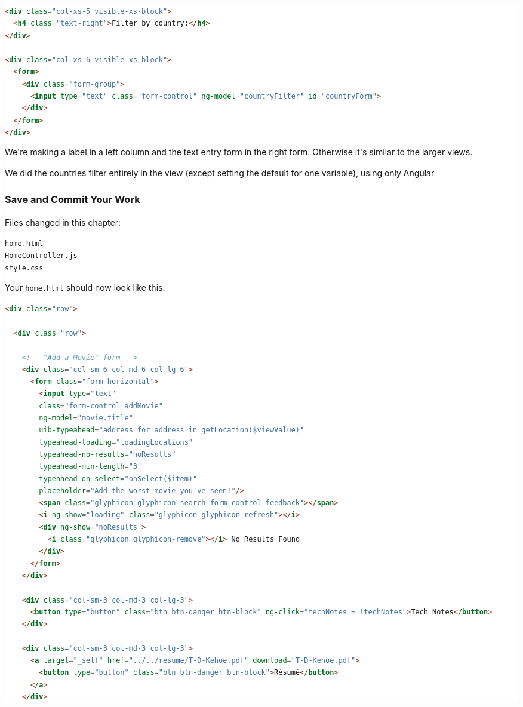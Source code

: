 ```html
<div class="col-xs-5 visible-xs-block">
  <h4 class="text-right">Filter by country:</h4>
</div>

<div class="col-xs-6 visible-xs-block">
  <form>
    <div class="form-group">
      <input type="text" class="form-control" ng-model="countryFilter" id="countryForm">
    </div>
  </form>
</div>
```

We're making a label in a left column and the text entry form in the right form. Otherwise it's similar to the larger views.

We did the countries filter entirely in the view (except setting the default for one variable), using only Angular

### Save and Commit Your Work

Files changed in this chapter:

```
home.html
HomeController.js
style.css
```

Your `home.html` should now look like this:

```html
<div class="row">

  <div class="row">

    <!-- "Add a Movie" form -->
    <div class="col-sm-6 col-md-6 col-lg-6">
      <form class="form-horizontal">
        <input type="text"
        class="form-control addMovie"
        ng-model="movie.title"
        uib-typeahead="address for address in getLocation($viewValue)"
        typeahead-loading="loadingLocations"
        typeahead-no-results="noResults"
        typeahead-min-length="3"
        typeahead-on-select="onSelect($item)"
        placeholder="Add the worst movie you've seen!"/>
        <span class="glyphicon glyphicon-search form-control-feedback"></span>
        <i ng-show="loading" class="glyphicon glyphicon-refresh"></i>
        <div ng-show="noResults">
          <i class="glyphicon glyphicon-remove"></i> No Results Found
        </div>
      </form>
    </div>

    <div class="col-sm-3 col-md-3 col-lg-3">
      <button type="button" class="btn btn-danger btn-block" ng-click="techNotes = !techNotes">Tech Notes</button>
    </div>

    <div class="col-sm-3 col-md-3 col-lg-3">
      <a target="_self" href="../../resume/T-D-Kehoe.pdf" download="T-D-Kehoe.pdf">
        <button type="button" class="btn btn-danger btn-block">Résumé</button>
      </a>
    </div>
```